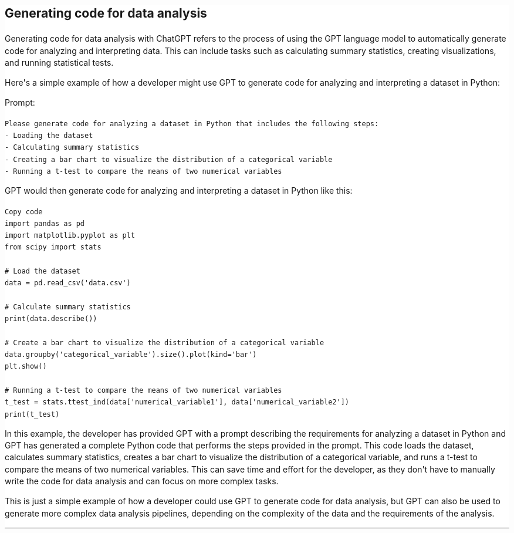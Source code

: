 
## Generating code for data analysis

Generating code for data analysis with ChatGPT refers to the process of using the GPT language model to automatically generate code for analyzing and interpreting data. This can include tasks such as calculating summary statistics, creating visualizations, and running statistical tests.

Here's a simple example of how a developer might use GPT to generate code for analyzing and interpreting a dataset in Python:

Prompt:

```
Please generate code for analyzing a dataset in Python that includes the following steps:
- Loading the dataset
- Calculating summary statistics
- Creating a bar chart to visualize the distribution of a categorical variable
- Running a t-test to compare the means of two numerical variables
```

GPT would then generate code for analyzing and interpreting a dataset in Python like this:

```
Copy code
import pandas as pd
import matplotlib.pyplot as plt
from scipy import stats

# Load the dataset
data = pd.read_csv('data.csv')

# Calculate summary statistics
print(data.describe())

# Create a bar chart to visualize the distribution of a categorical variable
data.groupby('categorical_variable').size().plot(kind='bar')
plt.show()

# Running a t-test to compare the means of two numerical variables
t_test = stats.ttest_ind(data['numerical_variable1'], data['numerical_variable2'])
print(t_test)
```

In this example, the developer has provided GPT with a prompt describing the requirements for analyzing a dataset in Python and GPT has generated a complete Python code that performs the steps provided in the prompt. This code loads the dataset, calculates summary statistics, creates a bar chart to visualize the distribution of a categorical variable, and runs a t-test to compare the means of two numerical variables. This can save time and effort for the developer, as they don't have to manually write the code for data analysis and can focus on more complex tasks.

This is just a simple example of how a developer could use GPT to generate code for data analysis, but GPT can also be used to generate more complex data analysis pipelines, depending on the complexity of the data and the requirements of the analysis.

---
